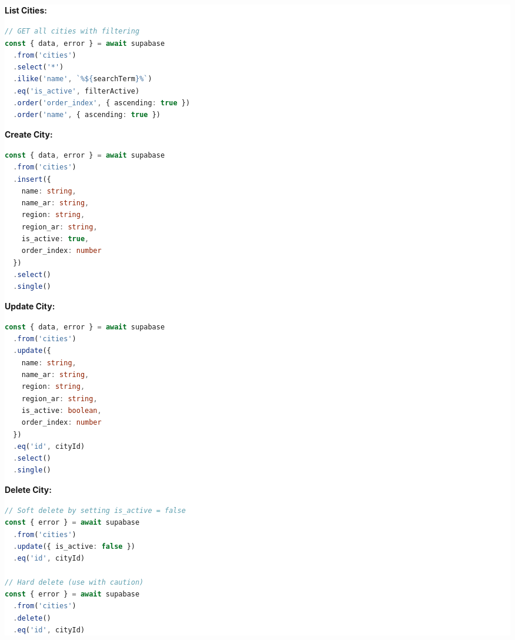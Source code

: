 **List Cities:**
```typescript
// GET all cities with filtering
const { data, error } = await supabase
  .from('cities')
  .select('*')
  .ilike('name', `%${searchTerm}%`)
  .eq('is_active', filterActive)
  .order('order_index', { ascending: true })
  .order('name', { ascending: true })
```

**Create City:**
```typescript
const { data, error } = await supabase
  .from('cities')
  .insert({
    name: string,
    name_ar: string,
    region: string,
    region_ar: string,
    is_active: true,
    order_index: number
  })
  .select()
  .single()
```

**Update City:**
```typescript
const { data, error } = await supabase
  .from('cities')
  .update({
    name: string,
    name_ar: string,
    region: string,
    region_ar: string,
    is_active: boolean,
    order_index: number
  })
  .eq('id', cityId)
  .select()
  .single()
```

**Delete City:**
```typescript
// Soft delete by setting is_active = false
const { error } = await supabase
  .from('cities')
  .update({ is_active: false })
  .eq('id', cityId)

// Hard delete (use with caution)
const { error } = await supabase
  .from('cities')
  .delete()
  .eq('id', cityId)
```

